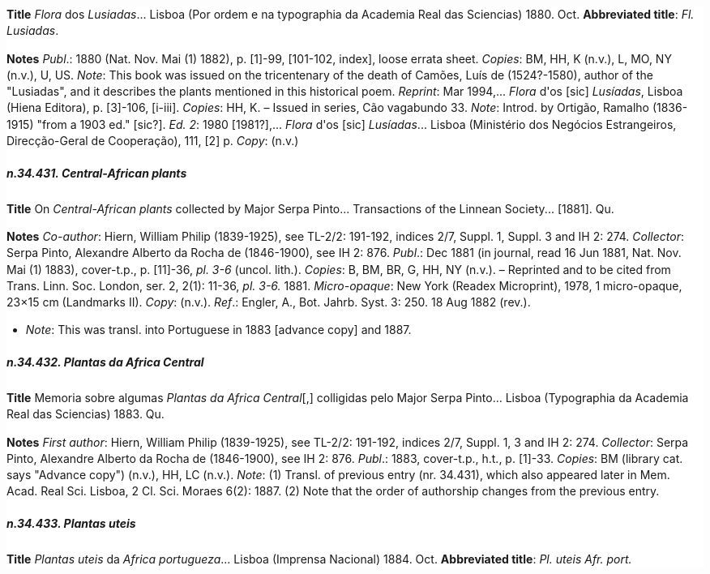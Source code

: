 **Title**
*Flora* dos *Lusiadas*... Lisboa (Por ordem e na typographia da Academia Real das Sciencias) 1880. Oct.
**Abbreviated title**: *Fl. Lusiadas*.

**Notes**
*Publ*.: 1880 (Nat. Nov. Mai (1) 1882), p. \[1\]-99, \[101-102, index\], loose errata sheet. *Copies*: BM, HH, K (n.v.), L, MO, NY (n.v.), U, US.
*Note*: This book was issued on the tricentenary of the death of Camões, Luís de (1524?-1580), author of the "Lusiadas", and it describes the plants mentioned in this historical poem.
*Reprint*: Mar 1994,... *Flora* d'os \[sic\] *Lusíadas*, Lisboa (Hiena Editora), p. \[3\]-106, \[i-iii\].
*Copies*: HH, K. – Issued in series, Cão vagabundo 33.
*Note*: Introd. by Ortigão, Ramalho (1836-1915) "from a 1903 ed." \[sic?\].
*Ed. 2*: 1980 \[1981?\],... *Flora* d'os \[sic\] *Lusíadas*... Lisboa (Ministério dos Negócios Estrangeiros, Direcção-Geral de Cooperação), 111, \[2\] p. *Copy*: (n.v.)

##### n.34.431. Central-African plants

**Title**
On *Central-African plants* collected by Major Serpa Pinto... Transactions of the Linnean Society... \[1881\]. Qu.

**Notes**
*Co-author*: Hiern, William Philip (1839-1925), see TL-2/2: 191-192, indices 2/7, Suppl. 1, Suppl. 3 and IH 2: 274.
*Collector*: Serpa Pinto, Alexandre Alberto da Rocha de (1846-1900), see IH 2: 876.
*Publ*.: Dec 1881 (in journal, read 16 Jun 1881, Nat. Nov. Mai (1) 1883), cover-t.p., p. \[11\]-36, *pl. 3-6* (uncol. lith.). *Copies*: B, BM, BR, G, HH, NY (n.v.). – Reprinted and to be cited from Trans. Linn. Soc. London, ser. 2, 2(1): 11-36, *pl. 3-6.* 1881. *Micro-opaque*: New York (Readex Microprint), 1978, 1 micro-opaque, 23×15 cm (Landmarks II). *Copy*: (n.v.).
*Ref*.: Engler, A., Bot. Jahrb. Syst. 3: 250. 18 Aug 1882 (rev.).
- *Note*: This was transl. into Portuguese in 1883 \[advance copy\] and 1887.

##### n.34.432. Plantas da Africa Central

**Title**
Memoria sobre algumas *Plantas da Africa Central*\[,\] colligidas pelo Major Serpa Pinto... Lisboa (Typographia da Academia Real das Sciencias) 1883. Qu.

**Notes**
*First author*: Hiern, William Philip (1839-1925), see TL-2/2: 191-192, indices 2/7, Suppl. 1, 3 and IH 2: 274.
*Collector*: Serpa Pinto, Alexandre Alberto da Rocha de (1846-1900), see IH 2: 876.
*Publ*.: 1883, cover-t.p., h.t., p. \[1\]-33. *Copies*: BM (library cat. says "Advance copy") (n.v.), HH, LC (n.v.).
*Note*: (1) Transl. of previous entry (nr. 34.431), which also appeared later in Mem. Acad. Real Sci. Lisboa, 2 Cl. Sci. Moraes 6(2): 1887. (2) Note that the order of authorship changes from the previous entry.

##### n.34.433. Plantas uteis

**Title**
*Plantas uteis* da *Africa portugueza*... Lisboa (Imprensa Nacional) 1884. Oct.
**Abbreviated title**: *Pl. uteis Afr. port.*
